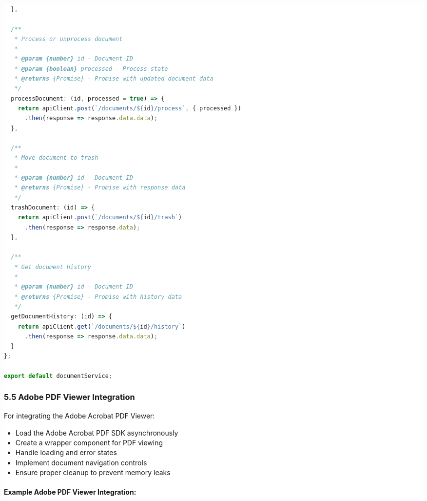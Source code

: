 ```jsx
  },
  
  /**
   * Process or unprocess document
   * 
   * @param {number} id - Document ID
   * @param {boolean} processed - Process state
   * @returns {Promise} - Promise with updated document data
   */
  processDocument: (id, processed = true) => {
    return apiClient.post(`/documents/${id}/process`, { processed })
      .then(response => response.data.data);
  },
  
  /**
   * Move document to trash
   * 
   * @param {number} id - Document ID
   * @returns {Promise} - Promise with response data
   */
  trashDocument: (id) => {
    return apiClient.post(`/documents/${id}/trash`)
      .then(response => response.data);
  },
  
  /**
   * Get document history
   * 
   * @param {number} id - Document ID
   * @returns {Promise} - Promise with history data
   */
  getDocumentHistory: (id) => {
    return apiClient.get(`/documents/${id}/history`)
      .then(response => response.data.data);
  }
};

export default documentService;
```

### 5.5 Adobe PDF Viewer Integration

For integrating the Adobe Acrobat PDF Viewer:

- Load the Adobe Acrobat PDF SDK asynchronously
- Create a wrapper component for PDF viewing
- Handle loading and error states
- Implement document navigation controls
- Ensure proper cleanup to prevent memory leaks

#### Example Adobe PDF Viewer Integration:
